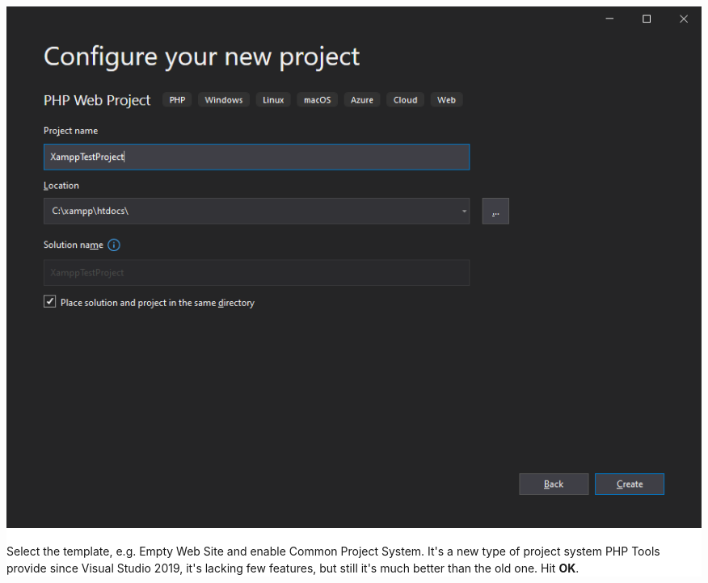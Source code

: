 ![Visual Studio 2019 Configure New Project](imgs/vs-configure-new-project.png)

Select the template, e.g. Empty Web Site and enable Common Project System. It's a new type of project system PHP Tools provide since Visual Studio 2019, it's lacking few features, but still it's much better than the old one. Hit **OK**.
